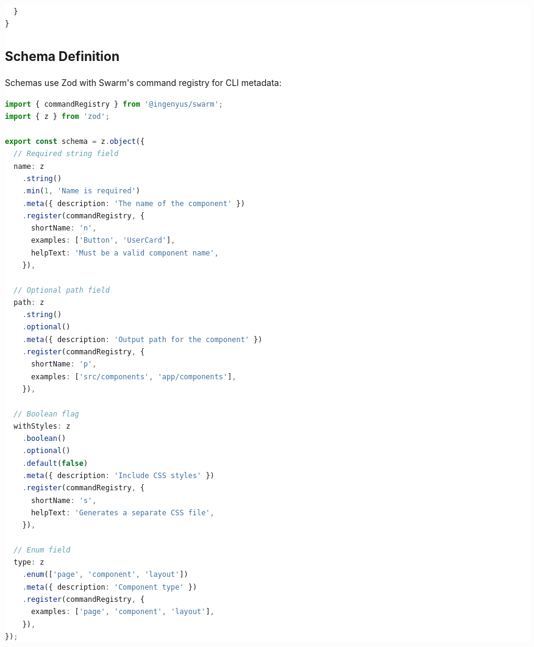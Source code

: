 ```typescript
  }
}
```

## Schema Definition

Schemas use Zod with Swarm's command registry for CLI metadata:

```typescript
import { commandRegistry } from '@ingenyus/swarm';
import { z } from 'zod';

export const schema = z.object({
  // Required string field
  name: z
    .string()
    .min(1, 'Name is required')
    .meta({ description: 'The name of the component' })
    .register(commandRegistry, {
      shortName: 'n',
      examples: ['Button', 'UserCard'],
      helpText: 'Must be a valid component name',
    }),

  // Optional path field
  path: z
    .string()
    .optional()
    .meta({ description: 'Output path for the component' })
    .register(commandRegistry, {
      shortName: 'p',
      examples: ['src/components', 'app/components'],
    }),

  // Boolean flag
  withStyles: z
    .boolean()
    .optional()
    .default(false)
    .meta({ description: 'Include CSS styles' })
    .register(commandRegistry, {
      shortName: 's',
      helpText: 'Generates a separate CSS file',
    }),

  // Enum field
  type: z
    .enum(['page', 'component', 'layout'])
    .meta({ description: 'Component type' })
    .register(commandRegistry, {
      examples: ['page', 'component', 'layout'],
    }),
});
```
